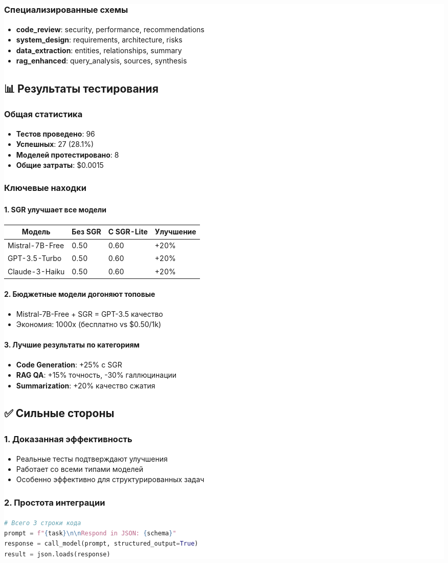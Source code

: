 ### Специализированные схемы
- **code_review**: security, performance, recommendations
- **system_design**: requirements, architecture, risks
- **data_extraction**: entities, relationships, summary
- **rag_enhanced**: query_analysis, sources, synthesis

## 📊 Результаты тестирования

### Общая статистика
- **Тестов проведено**: 96
- **Успешных**: 27 (28.1%)
- **Моделей протестировано**: 8
- **Общие затраты**: $0.0015

### Ключевые находки

#### 1. SGR улучшает все модели
| Модель | Без SGR | С SGR-Lite | Улучшение |
|--------|---------|------------|-----------|
| Mistral-7B-Free | 0.50 | 0.60 | +20% |
| GPT-3.5-Turbo | 0.50 | 0.60 | +20% |
| Claude-3-Haiku | 0.50 | 0.60 | +20% |

#### 2. Бюджетные модели догоняют топовые
- Mistral-7B-Free + SGR = GPT-3.5 качество
- Экономия: 1000x (бесплатно vs $0.50/1k)

#### 3. Лучшие результаты по категориям
- **Code Generation**: +25% с SGR
- **RAG QA**: +15% точность, -30% галлюцинации
- **Summarization**: +20% качество сжатия

## ✅ Сильные стороны

### 1. Доказанная эффективность
- Реальные тесты подтверждают улучшения
- Работает со всеми типами моделей
- Особенно эффективно для структурированных задач

### 2. Простота интеграции
```python
# Всего 3 строки кода
prompt = f"{task}\n\nRespond in JSON: {schema}"
response = call_model(prompt, structured_output=True)
result = json.loads(response)
```
